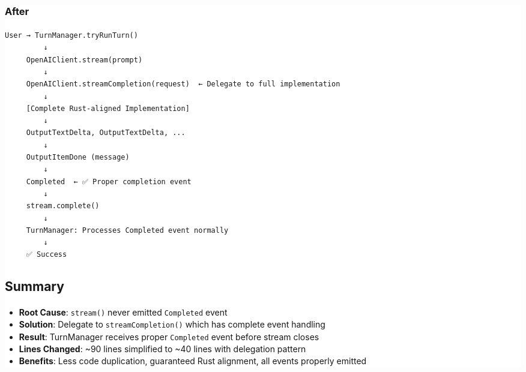 ### After
```
User → TurnManager.tryRunTurn()
         ↓
     OpenAIClient.stream(prompt)
         ↓
     OpenAIClient.streamCompletion(request)  ← Delegate to full implementation
         ↓
     [Complete Rust-aligned Implementation]
         ↓
     OutputTextDelta, OutputTextDelta, ...
         ↓
     OutputItemDone (message)
         ↓
     Completed  ← ✅ Proper completion event
         ↓
     stream.complete()
         ↓
     TurnManager: Processes Completed event normally
         ↓
     ✅ Success
```

## Summary

- **Root Cause**: `stream()` never emitted `Completed` event
- **Solution**: Delegate to `streamCompletion()` which has complete event handling
- **Result**: TurnManager receives proper `Completed` event before stream closes
- **Lines Changed**: ~90 lines simplified to ~40 lines with delegation pattern
- **Benefits**: Less code duplication, guaranteed Rust alignment, all events properly emitted
